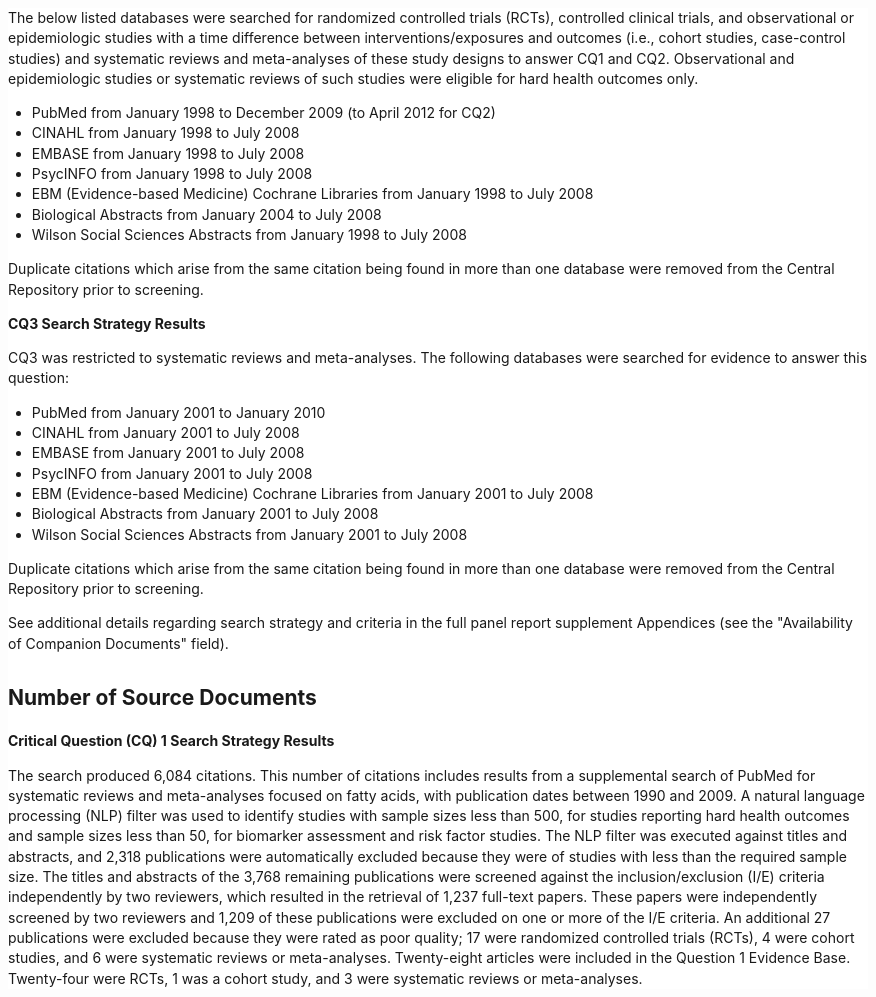 The below listed databases were searched for randomized controlled trials (RCTs), controlled clinical trials, and observational or epidemiologic studies with a time difference between interventions/exposures and outcomes (i.e., cohort studies, case-control studies) and systematic reviews and meta-analyses of these study designs to answer CQ1 and CQ2. Observational and epidemiologic studies or systematic reviews of such studies were eligible for hard health outcomes only.

  * PubMed from January 1998 to December 2009 (to April 2012 for CQ2) 
  * CINAHL from January 1998 to July 2008 
  * EMBASE from January 1998 to July 2008 
  * PsycINFO from January 1998 to July 2008 
  * EBM (Evidence-based Medicine) Cochrane Libraries from January 1998 to July 2008 
  * Biological Abstracts from January 2004 to July 2008 
  * Wilson Social Sciences Abstracts from January 1998 to July 2008 



Duplicate citations which arise from the same citation being found in more than one database were removed from the Central Repository prior to screening.

**CQ3 Search Strategy Results**

CQ3 was restricted to systematic reviews and meta-analyses. The following databases were searched for evidence to answer this question:

  * PubMed from January 2001 to January 2010 
  * CINAHL from January 2001 to July 2008 
  * EMBASE from January 2001 to July 2008 
  * PsycINFO from January 2001 to July 2008 
  * EBM (Evidence-based Medicine) Cochrane Libraries from January 2001 to July 2008 
  * Biological Abstracts from January 2001 to July 2008 
  * Wilson Social Sciences Abstracts from January 2001 to July 2008 



Duplicate citations which arise from the same citation being found in more than one database were removed from the Central Repository prior to screening.

See additional details regarding search strategy and criteria in the full panel report supplement Appendices (see the "Availability of Companion Documents" field).

## Number of Source Documents



 **Critical Question (CQ) 1 Search Strategy Results**

The search produced 6,084 citations. This number of citations includes results from a supplemental search of PubMed for systematic reviews and meta-analyses focused on fatty acids, with publication dates between 1990 and 2009. A natural language processing (NLP) filter was used to identify studies with sample sizes less than 500, for studies reporting hard health outcomes and sample sizes less than 50, for biomarker assessment and risk factor studies. The NLP filter was executed against titles and abstracts, and 2,318 publications were automatically excluded because they were of studies with less than the required sample size. The titles and abstracts of the 3,768 remaining publications were screened against the inclusion/exclusion (I/E) criteria independently by two reviewers, which resulted in the retrieval of 1,237 full-text papers. These papers were independently screened by two reviewers and 1,209 of these publications were excluded on one or more of the I/E criteria. An additional 27 publications were excluded because they were rated as poor quality; 17 were randomized controlled trials (RCTs), 4 were cohort studies, and 6 were systematic reviews or meta-analyses. Twenty-eight articles were included in the Question 1 Evidence Base. Twenty-four were RCTs, 1 was a cohort study, and 3 were systematic reviews or meta-analyses.
